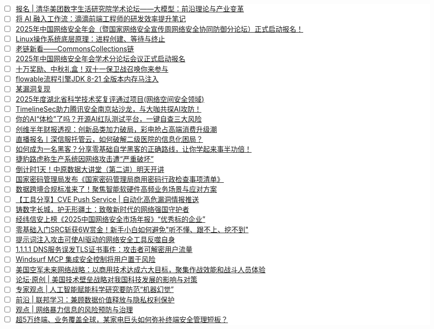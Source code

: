   - [ ] [报名 | 清华美团数字生活研究院学术论坛——大模型：前沿理论与产业变革](https://mp.weixin.qq.com/s?__biz=MjM5NjQ5MTI5OA==&mid=2651781386&idx=1&sn=f5c9294a9c6da17b46a786d1723efabd)
  - [ ] [将 AI 融入工作流：滴滴前端工程师的研发效率提升笔记](https://mp.weixin.qq.com/s?__biz=MzU1ODEzNjI2NA==&mid=2247574704&idx=1&sn=f501b660c017f951c6c79089f630d4ee)
  - [ ] [2025年中国网络安全年会（暨国家网络安全宣传周网络安全协同防御分论坛）正式启动报名！](https://mp.weixin.qq.com/s?__biz=MzIwNDk0MDgxMw==&mid=2247500351&idx=1&sn=40bd141c37155ae91cd7ee222c691d35)
  - [ ] [Linux操作系统底层原理：进程创建、等待与终止](https://mp.weixin.qq.com/s?__biz=MzU2MjU2MzI3MA==&mid=2247484846&idx=1&sn=672aad2abc152eddd3d596e58743df2a)
  - [ ] [老链新看——CommonsCollections链](https://mp.weixin.qq.com/s?__biz=MzUzNDMyNjI3Mg==&mid=2247487636&idx=1&sn=2fc58a852c1698737c5f9aac91e57b0b)
  - [ ] [2025年中国网络安全年会学术分论坛会议正式启动报名](https://mp.weixin.qq.com/s?__biz=MzIwNDk0MDgxMw==&mid=2247500350&idx=1&sn=769779621f7fbe81737dd01194d7e372)
  - [ ] [十万奖励、中秋礼盒！双十一保卫战召唤你来参与](https://mp.weixin.qq.com/s?__biz=MzI3NDEzNzIxMg==&mid=2650493110&idx=1&sn=821dc6ee3d0a131892215024146a8004)
  - [ ] [flowable流程引擎JDK 8-21 全版本内存马注入](https://mp.weixin.qq.com/s?__biz=Mzk0MTIzNTgzMQ==&mid=2247522996&idx=2&sn=008651508d1ca92022db04df2161eda4)
  - [ ] [某漏洞复现](https://mp.weixin.qq.com/s?__biz=MzkxNzY0MzE2NQ==&mid=2247484054&idx=1&sn=716a3a3b5b38a2d8648bea6a640d4e3c)
  - [ ] [2025年度湖北省科学技术奖复评通过项目(网络空间安全领域)](https://mp.weixin.qq.com/s?__biz=MzU5MTM5MTQ2MA==&mid=2247493718&idx=1&sn=06d6fc754c9afc29bbc8e17c8416e6cb)
  - [ ] [TimelineSec助力腾讯安全南京站沙龙，与大咖共探AI攻防！](https://mp.weixin.qq.com/s?__biz=MzA4NzUwMzc3NQ==&mid=2247497692&idx=1&sn=08a6fee8d4f3387361c9a42588de5398)
  - [ ] [你的AI“体检”了吗？开源AI红队测试平台，一键自查三大风险](https://mp.weixin.qq.com/s?__biz=MjM5ODYwMjI2MA==&mid=2649795637&idx=1&sn=5fddb7e18ac14e45ef1f2e56db38fa67)
  - [ ] [创维半年财报透视：创新品类加力破局，彩电抢占高端消费升级潮](https://mp.weixin.qq.com/s?__biz=MzU2MjU2MzI3MA==&mid=2247484844&idx=1&sn=81b1d973d76828ba04c9e3442a904cda)
  - [ ] [直播报名丨深信服托管云，如何破解二级医院的信息化困局？](https://mp.weixin.qq.com/s?__biz=MjM5MTAzNjYyMA==&mid=2650602232&idx=1&sn=d1bdf965cd280e83d450a5519e108179)
  - [ ] [如何成为一名黑客？分享零基础自学黑客的正确路线，让你学起来事半功倍！](https://mp.weixin.qq.com/s?__biz=MzkxNDU0MTUyNw==&mid=2247493608&idx=1&sn=a46be6acb26f7b9f33a47a6c46910668)
  - [ ] [捷豹路虎称生产系统因网络攻击遭“严重破坏”](https://mp.weixin.qq.com/s?__biz=MzI2NTg4OTc5Nw==&mid=2247523957&idx=1&sn=ce7e15637dae38208a5589d732409044)
  - [ ] [倒计时1天！中原数据大讲堂（第二讲）明天开讲](https://mp.weixin.qq.com/s?__biz=MjM5NjA2NzY3NA==&mid=2448690241&idx=1&sn=5277ab0e6ccec88aeac2b1158af03296)
  - [ ] [国家密码管理局发布《国家密码管理局商用密码行政检查事项清单》](https://mp.weixin.qq.com/s?__biz=MjM5MzMwMDU5NQ==&mid=2649174347&idx=2&sn=c857a020373ad79045b7ad4a10fd4024)
  - [ ] [数据跨境合规标准来了！聚焦智能软硬件高频业务场景与应对方案](https://mp.weixin.qq.com/s?__biz=Mzg4MTcyMTc5Nw==&mid=2247488602&idx=1&sn=f1aceeb93606ccad1f9d50b9171e20ed)
  - [ ] [【工具分享】CVE Push Service | 自动化高危漏洞情报推送](https://mp.weixin.qq.com/s?__biz=MzkzODQzNDU5NQ==&mid=2247486585&idx=1&sn=5638bc0b244deb27780b2c6bd9a1fddc)
  - [ ] [铸数字长城，护无形疆土：致敬新时代的网络强国守护者](https://mp.weixin.qq.com/s?__biz=MzA4NjMwMzI3Mg==&mid=2247504018&idx=1&sn=14f5005969f321fa2036699bd756ad03)
  - [ ] [经纬信安上榜《2025中国网络安全市场年报》“优秀标的企业”](https://mp.weixin.qq.com/s?__biz=MzIwNzE2MDc5Mg==&mid=2649267806&idx=1&sn=23f9a2353a69b021b2f7809e228c60f4)
  - [ ] [零基础入门SRC斩获6W赏金！新手小白如何避免\"听不懂、跟不上、挖不到\"](https://mp.weixin.qq.com/s?__biz=Mzk0OTY1NTI5Mw==&mid=2247494474&idx=1&sn=01c84b640d6b9492e6ebd814342e778b)
  - [ ] [提示词注入攻击可使AI驱动的网络安全工具反噬自身](https://mp.weixin.qq.com/s?__biz=MjM5NjA0NjgyMA==&mid=2651327146&idx=3&sn=1a2bdae52c80d54eacf77dd3ccaf4052)
  - [ ] [1.1.1.1 DNS服务误发TLS证书事件：攻击者可解密用户流量](https://mp.weixin.qq.com/s?__biz=MjM5NjA0NjgyMA==&mid=2651327146&idx=4&sn=35796f321e7470b435f38da4d5100a55)
  - [ ] [Windsurf MCP 集成安全控制将用户置于风险](https://mp.weixin.qq.com/s?__biz=MzkzODU3MzA5OQ==&mid=2247485147&idx=1&sn=a3d646d1153c858ae5d3649f8c5b8d03)
  - [ ] [美国空军未来网络战略：以商用技术达成六大目标，聚集作战效能和战斗人员体验](https://mp.weixin.qq.com/s?__biz=MzkyMjQ5ODk5OA==&mid=2247513573&idx=1&sn=4b52a7b22547b4e7a0235f9fd03335c7)
  - [ ] [论坛·原创 | 美国技术壁垒战略对我国科技发展的影响与对策](https://mp.weixin.qq.com/s?__biz=MzA5MzE5MDAzOA==&mid=2664248531&idx=1&sn=eb898e9c7612272479601106b96c5cdd)
  - [ ] [专家观点 | 人工智能赋能科学研究要防范“机器幻觉”](https://mp.weixin.qq.com/s?__biz=MzA5MzE5MDAzOA==&mid=2664248531&idx=2&sn=b8953f6ef052f140a208cf49cf5c2060)
  - [ ] [前沿 | 联邦学习：兼顾数据价值释放与隐私权利保护](https://mp.weixin.qq.com/s?__biz=MzA5MzE5MDAzOA==&mid=2664248531&idx=3&sn=a483634534686233a48d6037578abbeb)
  - [ ] [观点 | 网络暴力信息的风险预防与治理](https://mp.weixin.qq.com/s?__biz=MzA5MzE5MDAzOA==&mid=2664248531&idx=4&sn=2e3504eea41bb844a13fa633b62dfe28)
  - [ ] [超5万终端、业务覆盖全球，某家电巨头如何弥补终端安全管理短板？](https://mp.weixin.qq.com/s?__biz=MzU0NDk0NTAwMw==&mid=2247628887&idx=1&sn=3f9a8ccd15b488bb160481d16b494288)
